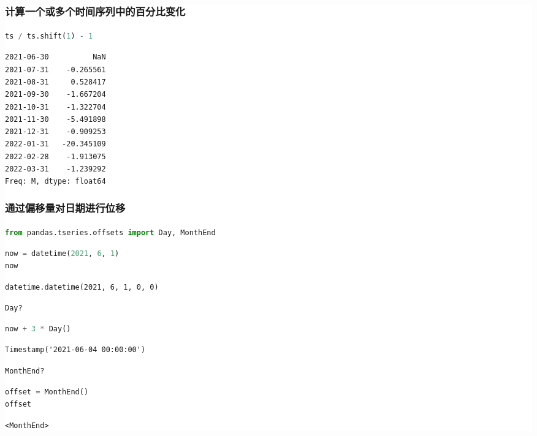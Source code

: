 ###  计算一个或多个时间序列中的百分比变化


```python
ts / ts.shift(1) - 1
```


    2021-06-30          NaN
    2021-07-31    -0.265561
    2021-08-31     0.528417
    2021-09-30    -1.667204
    2021-10-31    -1.322704
    2021-11-30    -5.491898
    2021-12-31    -0.909253
    2022-01-31   -20.345109
    2022-02-28    -1.913075
    2022-03-31    -1.239292
    Freq: M, dtype: float64

### 通过偏移量对日期进行位移 


```python
from pandas.tseries.offsets import Day, MonthEnd
```


```python
now = datetime(2021, 6, 1)
now
```


    datetime.datetime(2021, 6, 1, 0, 0)


```python
Day?
```


```python
now + 3 * Day()
```


    Timestamp('2021-06-04 00:00:00')


```python
MonthEnd?
```


```python
offset = MonthEnd()
offset
```


    <MonthEnd>
